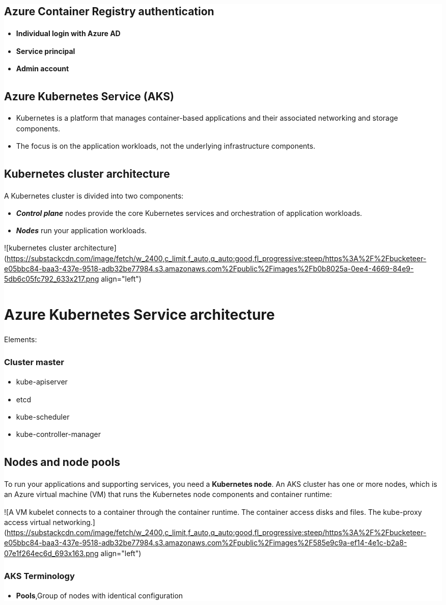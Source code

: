 ## **Azure Container Registry authentication**

* **Individual login with Azure AD**
    
* **Service principal**
    
* **Admin account**
    

## Azure Kubernetes Service (AKS)

* Kubernetes is a platform that manages container-based applications and their associated networking and storage components.
    
* The focus is on the application workloads, not the underlying infrastructure components.
    

## **Kubernetes cluster architecture**

A Kubernetes cluster is divided into two components:

* ***Control plane*** nodes provide the core Kubernetes services and orchestration of application workloads.
    
* ***Nodes*** run your application workloads.
    

![kubernetes cluster architecture](https://substackcdn.com/image/fetch/w_2400,c_limit,f_auto,q_auto:good,fl_progressive:steep/https%3A%2F%2Fbucketeer-e05bbc84-baa3-437e-9518-adb32be77984.s3.amazonaws.com%2Fpublic%2Fimages%2Fb0b8025a-0ee4-4669-84e9-5db6c05fc792_633x217.png align="left")

# **Azure Kubernetes Service architecture**

Elements:

### **Cluster master**

* kube-apiserver
    
* etcd
    
* kube-scheduler
    
* kube-controller-manager
    

## **Nodes and node pools**

To run your applications and supporting services, you need a **Kubernetes node**. An AKS cluster has one or more nodes, which is an Azure virtual machine (VM) that runs the Kubernetes node components and container runtime:

![A VM kubelet connects to a container through the container runtime. The container access disks and files. The kube-proxy access virtual networking.](https://substackcdn.com/image/fetch/w_2400,c_limit,f_auto,q_auto:good,fl_progressive:steep/https%3A%2F%2Fbucketeer-e05bbc84-baa3-437e-9518-adb32be77984.s3.amazonaws.com%2Fpublic%2Fimages%2F585e9c9a-ef14-4e1c-b2a8-07e1f264ec6d_693x163.png align="left")

### **AKS Terminology**

* **Pools**,Group of nodes with identical configuration
    